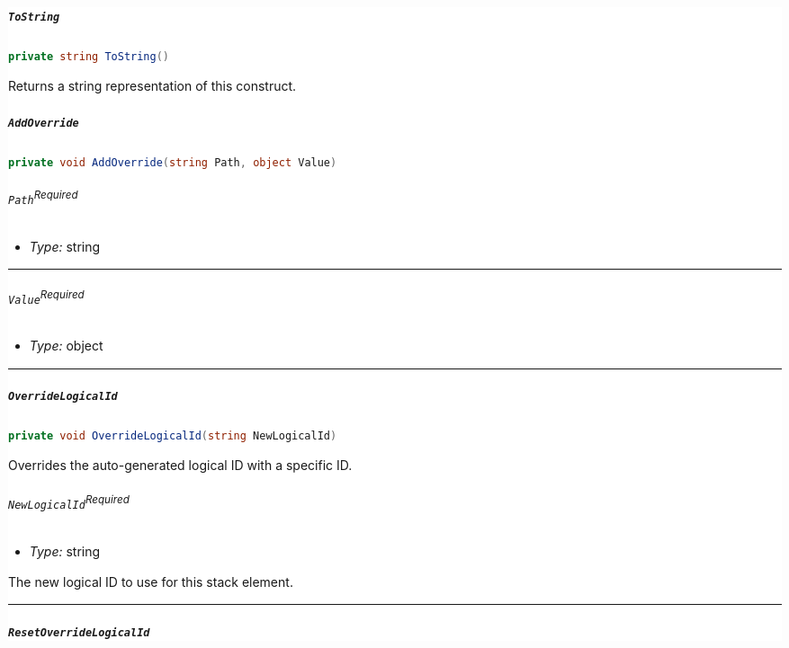 
##### `ToString` <a name="ToString" id="@cdktf/provider-snowflake.cortexSearchService.CortexSearchService.toString"></a>

```csharp
private string ToString()
```

Returns a string representation of this construct.

##### `AddOverride` <a name="AddOverride" id="@cdktf/provider-snowflake.cortexSearchService.CortexSearchService.addOverride"></a>

```csharp
private void AddOverride(string Path, object Value)
```

###### `Path`<sup>Required</sup> <a name="Path" id="@cdktf/provider-snowflake.cortexSearchService.CortexSearchService.addOverride.parameter.path"></a>

- *Type:* string

---

###### `Value`<sup>Required</sup> <a name="Value" id="@cdktf/provider-snowflake.cortexSearchService.CortexSearchService.addOverride.parameter.value"></a>

- *Type:* object

---

##### `OverrideLogicalId` <a name="OverrideLogicalId" id="@cdktf/provider-snowflake.cortexSearchService.CortexSearchService.overrideLogicalId"></a>

```csharp
private void OverrideLogicalId(string NewLogicalId)
```

Overrides the auto-generated logical ID with a specific ID.

###### `NewLogicalId`<sup>Required</sup> <a name="NewLogicalId" id="@cdktf/provider-snowflake.cortexSearchService.CortexSearchService.overrideLogicalId.parameter.newLogicalId"></a>

- *Type:* string

The new logical ID to use for this stack element.

---

##### `ResetOverrideLogicalId` <a name="ResetOverrideLogicalId" id="@cdktf/provider-snowflake.cortexSearchService.CortexSearchService.resetOverrideLogicalId"></a>
